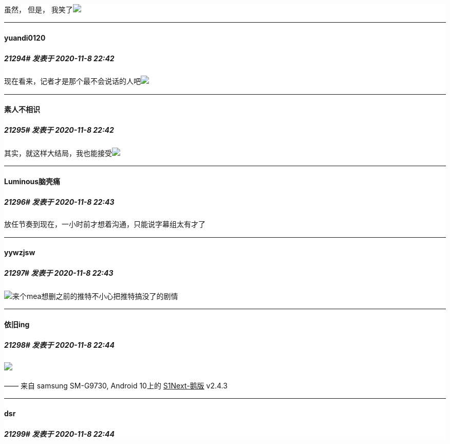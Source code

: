 
虽然， 但是， 我笑了<img src="https://static.saraba1st.com/image/smiley/face2017/067.png" referrerpolicy="no-referrer">


-----

####  yuandi0120  
##### 21294#       发表于 2020-11-8 22:42


现在看来，记者才是那个最不会说话的人吧<img src="https://static.saraba1st.com/image/smiley/face2017/067.png" referrerpolicy="no-referrer">


-----

####  素人不相识  
##### 21295#       发表于 2020-11-8 22:42


其实，就这样大结局，我也能接受<img src="https://static.saraba1st.com/image/smiley/face2017/067.png" referrerpolicy="no-referrer">


-----

####  Luminous脑壳痛  
##### 21296#       发表于 2020-11-8 22:43


放任节奏到现在，一小时前才想着沟通，只能说字幕组太有才了


-----

####  yywzjsw  
##### 21297#       发表于 2020-11-8 22:43


<img src="https://static.saraba1st.com/image/smiley/face2017/001.png" referrerpolicy="no-referrer">来个mea想删之前的推特不小心把推特搞没了的剧情


-----

####  依旧ing  
##### 21298#       发表于 2020-11-8 22:44


<img src="https://static.saraba1st.com/image/smiley/face2017/005.png" referrerpolicy="no-referrer">

—— 来自 samsung SM-G9730, Android 10上的 [S1Next-鹅版](https://github.com/ykrank/S1-Next/releases) v2.4.3


-----

####  dsr  
##### 21299#       发表于 2020-11-8 22:44

